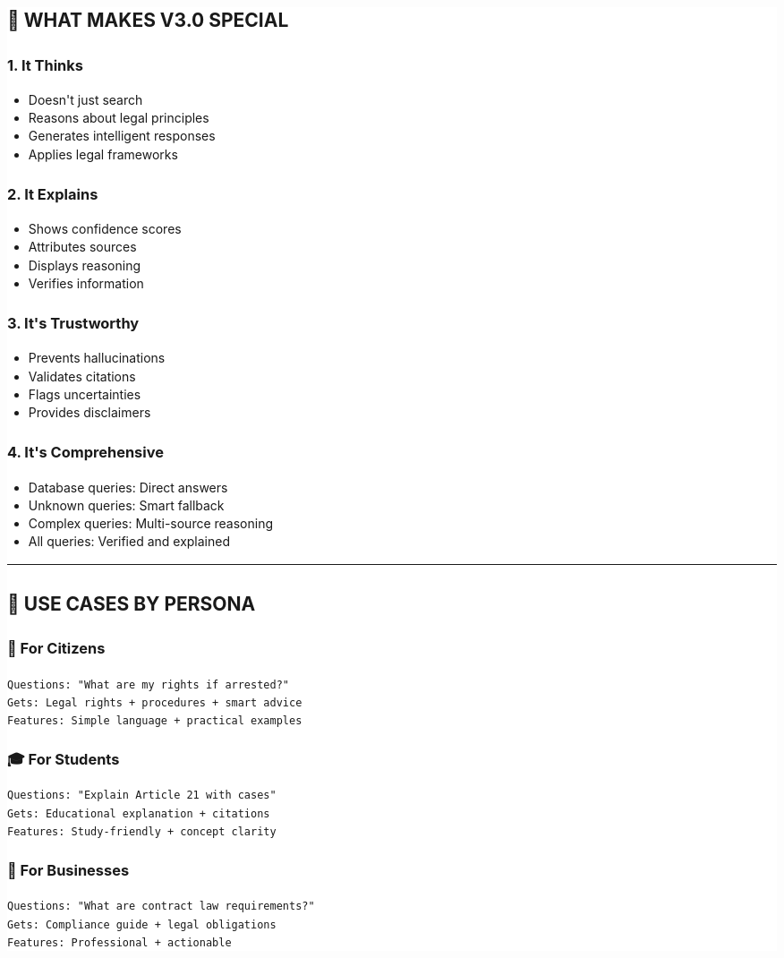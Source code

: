 
## 🔮 **WHAT MAKES V3.0 SPECIAL**

### **1. It Thinks**
- Doesn't just search
- Reasons about legal principles
- Generates intelligent responses
- Applies legal frameworks

### **2. It Explains**
- Shows confidence scores
- Attributes sources
- Displays reasoning
- Verifies information

### **3. It's Trustworthy**
- Prevents hallucinations
- Validates citations
- Flags uncertainties
- Provides disclaimers

### **4. It's Comprehensive**
- Database queries: Direct answers
- Unknown queries: Smart fallback
- Complex queries: Multi-source reasoning
- All queries: Verified and explained

---

## 🎯 **USE CASES BY PERSONA**

### **🧑 For Citizens**
```
Questions: "What are my rights if arrested?"
Gets: Legal rights + procedures + smart advice
Features: Simple language + practical examples
```

### **🎓 For Students**
```
Questions: "Explain Article 21 with cases"
Gets: Educational explanation + citations
Features: Study-friendly + concept clarity
```

### **💼 For Businesses**
```
Questions: "What are contract law requirements?"
Gets: Compliance guide + legal obligations
Features: Professional + actionable
```
